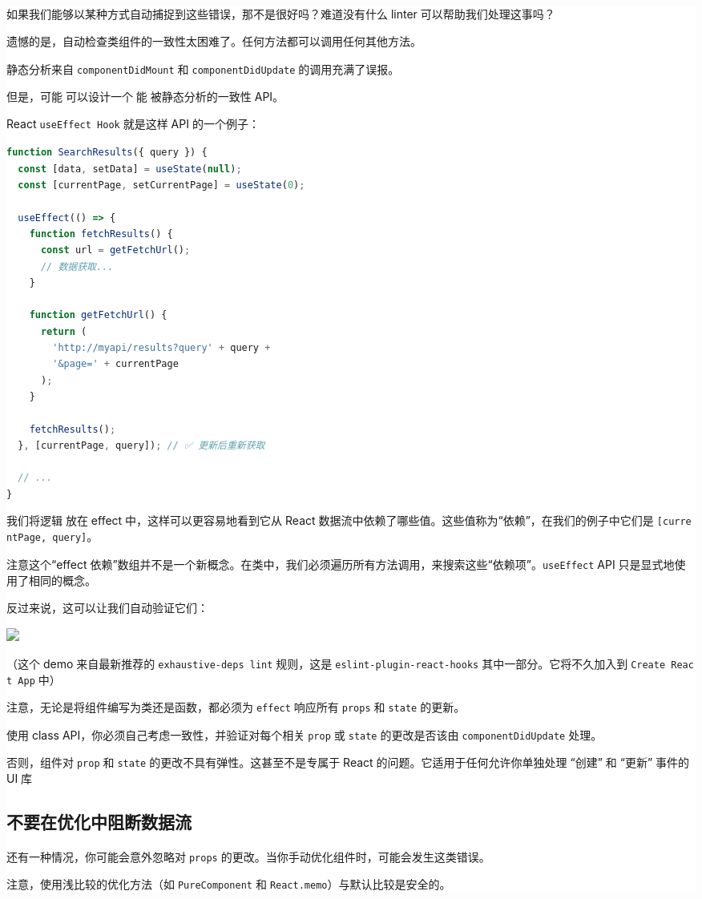 如果我们能够以某种方式自动捕捉到这些错误，那不是很好吗？难道没有什么 linter 可以帮助我们处理这事吗？

遗憾的是，自动检查类组件的一致性太困难了。任何方法都可以调用任何其他方法。

静态分析来自 `componentDidMount` 和 `componentDidUpdate` 的调用充满了误报。

但是，可能 可以设计一个 能 被静态分析的一致性 API。

React `useEffect Hook` 就是这样 API 的一个例子：

```js
function SearchResults({ query }) {
  const [data, setData] = useState(null);
  const [currentPage, setCurrentPage] = useState(0);

  useEffect(() => {
    function fetchResults() {
      const url = getFetchUrl();
      // 数据获取...
    }

    function getFetchUrl() {
      return (
        'http://myapi/results?query' + query +
        '&page=' + currentPage
      );
    }

    fetchResults();
  }, [currentPage, query]); // ✅ 更新后重新获取

  // ...
}
```

我们将逻辑 放在 effect 中，这样可以更容易地看到它从 React 数据流中依赖了哪些值。这些值称为“依赖”，在我们的例子中它们是 `[currentPage, query]`。

注意这个“effect 依赖”数组并不是一个新概念。在类中，我们必须遍历所有方法调用，来搜索这些“依赖项”。`useEffect` API 只是显式地使用了相同的概念。

反过来说，这可以让我们自动验证它们：

![](https://overreacted.io/bc7a074c528f3b0be1b7e509b6a8683b/useeffect.gif)

（这个 demo 来自最新推荐的 `exhaustive-deps lint` 规则，这是 `eslint-plugin-react-hooks` 其中一部分。它将不久加入到 `Create React App` 中）

注意，无论是将组件编写为类还是函数，都必须为 `effect` 响应所有 `props` 和 `state` 的更新。

使用 class API，你必须自己考虑一致性，并验证对每个相关 `prop` 或 `state` 的更改是否该由 `componentDidUpdate` 处理。

否则，组件对 `prop` 和 `state` 的更改不具有弹性。这甚至不是专属于 React 的问题。它适用于任何允许你单独处理 “创建” 和 “更新” 事件的 UI 库

## 不要在优化中阻断数据流

还有一种情况，你可能会意外忽略对 `props` 的更改。当你手动优化组件时，可能会发生这类错误。

注意，使用浅比较的优化方法（如 `PureComponent` 和 `React.memo`）与默认比较是安全的。
